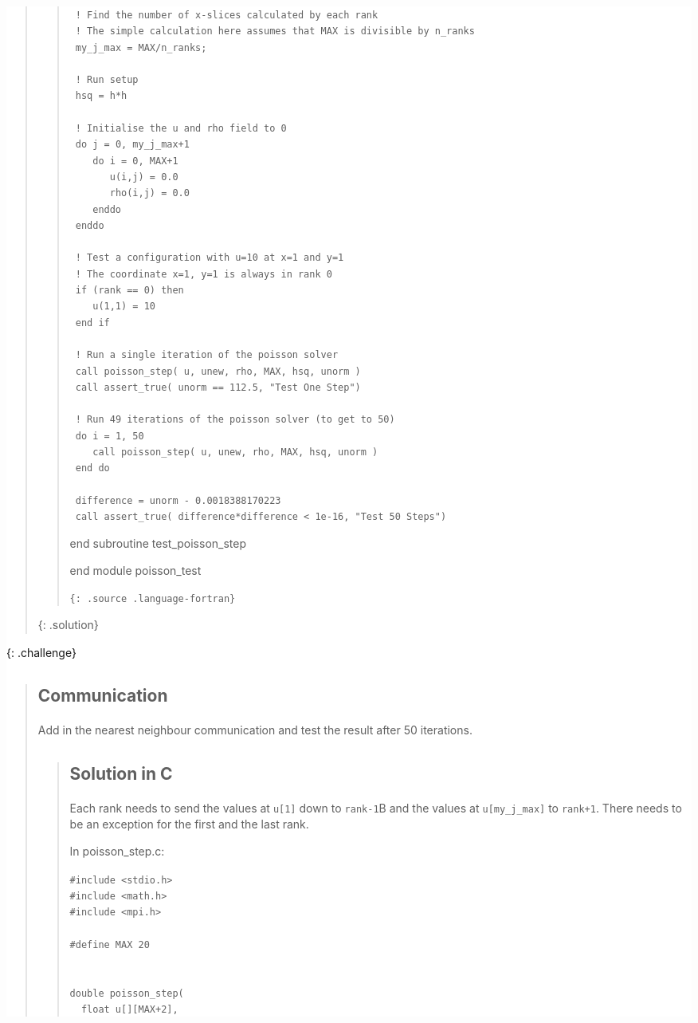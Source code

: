 >>   
>>      ! Find the number of x-slices calculated by each rank
>>      ! The simple calculation here assumes that MAX is divisible by n_ranks
>>      my_j_max = MAX/n_ranks;
>>
>>      ! Run setup
>>      hsq = h*h
>>
>>      ! Initialise the u and rho field to 0 
>>      do j = 0, my_j_max+1
>>         do i = 0, MAX+1
>>            u(i,j) = 0.0
>>            rho(i,j) = 0.0
>>         enddo
>>      enddo
>>
>>      ! Test a configuration with u=10 at x=1 and y=1
>>      ! The coordinate x=1, y=1 is always in rank 0
>>      if (rank == 0) then
>>         u(1,1) = 10
>>      end if
>>
>>      ! Run a single iteration of the poisson solver
>>      call poisson_step( u, unew, rho, MAX, hsq, unorm )
>>      call assert_true( unorm == 112.5, "Test One Step")
>>
>>      ! Run 49 iterations of the poisson solver (to get to 50)
>>      do i = 1, 50
>>         call poisson_step( u, unew, rho, MAX, hsq, unorm )
>>      end do
>>
>>      difference = unorm - 0.0018388170223
>>      call assert_true( difference*difference < 1e-16, "Test 50 Steps")
>>
>>   end subroutine test_poisson_step
>>
>>end module poisson_test
>>~~~
>>{: .source .language-fortran}
>{: .solution}
>
{: .challenge}

> ## Communication
> 
> Add in the nearest neighbour communication and test the result after
> 50 iterations.
>
>> ## Solution in C
>> Each rank needs to send the values at `u[1]` down to `rank-1`B and
>> the values at `u[my_j_max]` to `rank+1`.
>> There needs to be an exception for the first and the last rank.
>>
>> In poisson_step.c:
>>~~~
>>#include <stdio.h>
>>#include <math.h>
>>#include <mpi.h>
>>
>>#define MAX 20
>>
>>
>>double poisson_step( 
>>   float u[][MAX+2],